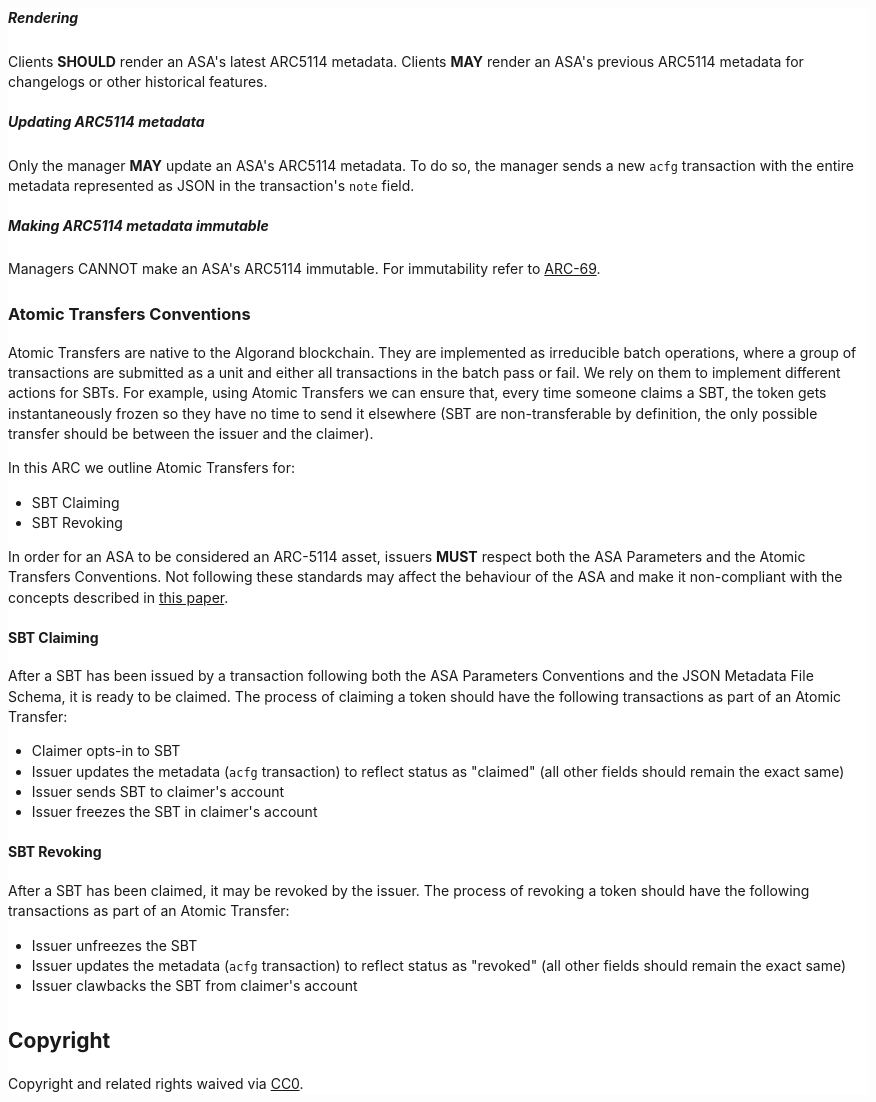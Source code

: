 ##### Rendering

Clients **SHOULD** render an ASA's latest ARC5114 metadata. Clients **MAY** render an ASA's previous ARC5114 metadata for changelogs or other historical features.

##### Updating ARC5114 metadata

Only the manager **MAY** update an ASA's ARC5114 metadata. To do so, the manager sends a new `acfg` transaction with the entire metadata represented as JSON in the transaction's `note` field.

##### Making ARC5114 metadata immutable

Managers CANNOT make an ASA's ARC5114 immutable. For immutability refer to [ARC-69](https://github.com/algorandfoundation/ARCs/blob/main/ARCs/arc-0069.md).

### Atomic Transfers Conventions

Atomic Transfers are native to the Algorand blockchain. They are implemented as irreducible batch operations, where a group of transactions are submitted as a unit and either all transactions in the batch pass or fail. We rely on them to implement different actions for SBTs. For example, using Atomic Transfers we can ensure that, every time someone claims a SBT, the token gets instantaneously frozen so they have no time to send it elsewhere (SBT are non-transferable by definition, the only possible transfer should be between the issuer and the claimer). 

In this ARC we outline Atomic Transfers for:

* SBT Claiming
* SBT Revoking

In order for an ASA to be considered an ARC-5114 asset, issuers **MUST** respect both the ASA Parameters and the Atomic Transfers Conventions. Not following these standards may affect the behaviour of the ASA and make it non-compliant with the concepts described in [this paper](https://papers.ssrn.com/sol3/papers.cfm?abstract_id=4105763).

#### SBT Claiming

After a SBT has been issued by a transaction following both the ASA Parameters Conventions and the JSON Metadata File Schema, it is ready to be claimed. The process of claiming a token should have the following transactions as part of an Atomic Transfer:

* Claimer opts-in to SBT
* Issuer updates the metadata (`acfg` transaction) to reflect status as "claimed" (all other fields should remain the exact same)
* Issuer sends SBT to claimer's account
* Issuer freezes the SBT in claimer's account

#### SBT Revoking

After a SBT has been claimed, it may be revoked by the issuer. The process of revoking a token should have the following transactions as part of an Atomic Transfer:

* Issuer unfreezes the SBT
* Issuer updates the metadata (`acfg` transaction) to reflect status as "revoked" (all other fields should remain the exact same)
* Issuer clawbacks the SBT from claimer's account

## Copyright

Copyright and related rights waived via [CC0](https://creativecommons.org/publicdomain/zero/1.0/).
